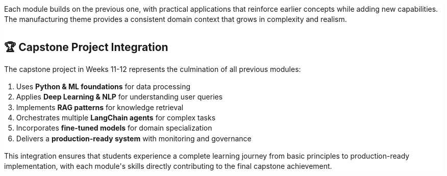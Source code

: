 Each module builds on the previous one, with practical applications that reinforce earlier concepts while adding new capabilities. The manufacturing theme provides a consistent domain context that grows in complexity and realism.

## 🏆 Capstone Project Integration

The capstone project in Weeks 11-12 represents the culmination of all previous modules:

1. Uses **Python & ML foundations** for data processing
2. Applies **Deep Learning & NLP** for understanding user queries
3. Implements **RAG patterns** for knowledge retrieval
4. Orchestrates multiple **LangChain agents** for complex tasks
5. Incorporates **fine-tuned models** for domain specialization
6. Delivers a **production-ready system** with monitoring and governance

This integration ensures that students experience a complete learning journey from basic principles to production-ready implementation, with each module's skills directly contributing to the final capstone achievement.